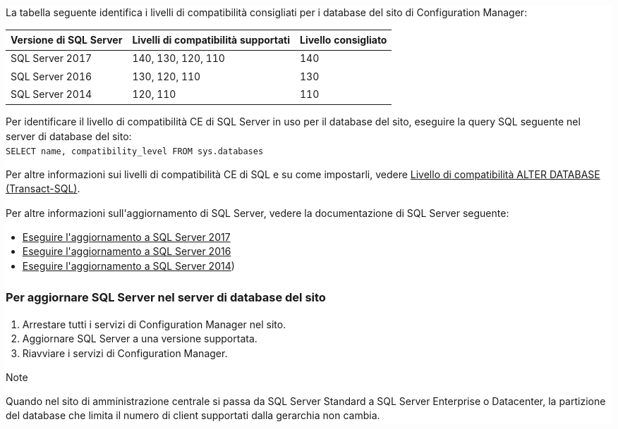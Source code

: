 La tabella seguente identifica i livelli di compatibilità consigliati per i database del sito di Configuration Manager:

|Versione di SQL Server | Livelli di compatibilità supportati |Livello consigliato|
|----------------|--------------------|--------|
| SQL Server 2017 | 140, 130, 120, 110  | 140 |
| SQL Server 2016 | 130, 120, 110  | 130 |
| SQL Server 2014 | 120, 110      | 110 |

Per identificare il livello di compatibilità CE di SQL Server in uso per il database del sito, eseguire la query SQL seguente nel server di database del sito:  
`SELECT name, compatibility_level FROM sys.databases`

 Per altre informazioni sui livelli di compatibilità CE di SQL e su come impostarli, vedere [Livello di compatibilità ALTER DATABASE (Transact-SQL)](/sql/t-sql/statements/alter-database-transact-sql-compatibility-level?view=sql-server-2017).


Per altre informazioni sull'aggiornamento di SQL Server, vedere la documentazione di SQL Server seguente:
-   [Eseguire l'aggiornamento a SQL Server 2017](/sql/database-engine/install-windows/supported-version-and-edition-upgrades-2017)
-   [Eseguire l'aggiornamento a SQL Server 2016](/sql/database-engine/install-windows/supported-version-and-edition-upgrades)
-   [Eseguire l'aggiornamento a SQL Server 2014](http://technet.microsoft.com/library/ms143393\(v=sql.120))  



### <a name="to-upgrade-sql-server-on-the-site-database-server"></a>Per aggiornare SQL Server nel server di database del sito  

1.  Arrestare tutti i servizi di Configuration Manager nel sito.  
2.  Aggiornare SQL Server a una versione supportata.  
3.  Riavviare i servizi di Configuration Manager.  

> [!NOTE]  
>  Quando nel sito di amministrazione centrale si passa da SQL Server Standard a SQL Server Enterprise o Datacenter, la partizione del database che limita il numero di client supportati dalla gerarchia non cambia.
